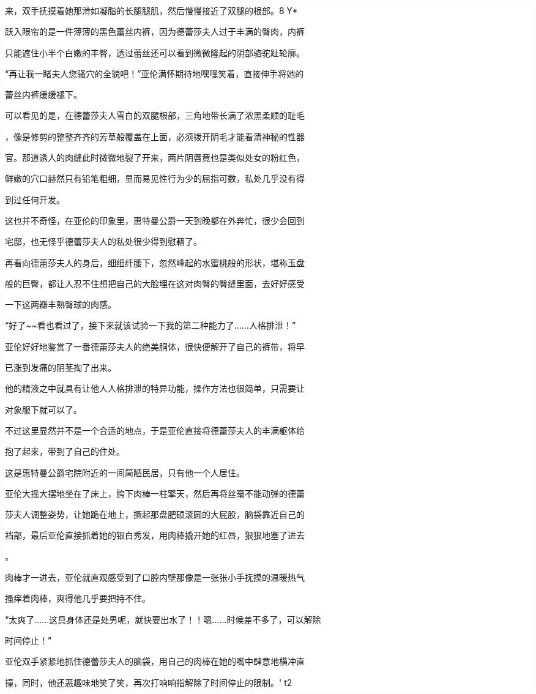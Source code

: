 来，双手抚摸着她那滑如凝脂的长腿腿肌，然后慢慢接近了双腿的根部。8  Y*

跃入眼帘的是一件薄薄的黑色蕾丝内裤，因为德蕾莎夫人过于丰满的臀肉，内裤

只能遮住小半个白嫩的丰臀，透过蕾丝还可以看到微微隆起的阴部骆驼趾轮廓。

“再让我一睹夫人您骚穴的全貌吧！”亚伦满怀期待地嘿嘿笑着，直接伸手将她的

蕾丝内裤缓缓褪下。

可以看见的是，在德蕾莎夫人雪白的双腿根部，三角地带长满了浓黑柔顺的耻毛

，像是修剪的整整齐齐的芳草般覆盖在上面，必须拨开阴毛才能看清神秘的性器

官。那道诱人的肉缝此时微微地裂了开来，两片阴唇竟也是类似处女的粉红色，

鲜嫩的穴口赫然只有铅笔粗细，显而易见性行为少的屈指可数，私处几乎没有得

到过任何开发。

这也并不奇怪，在亚伦的印象里，惠特曼公爵一天到晚都在外奔忙，很少会回到

宅邸，也无怪乎德蕾莎夫人的私处很少得到慰藉了。

再看向德蕾莎夫人的身后，细细纤腰下，忽然峰起的水蜜桃般的形状，堪称玉盘

般的巨臀，都让人忍不住想把自己的大脸埋在这对肉臀的臀缝里面，去好好感受

一下这两瓣丰熟臀球的肉感。

“好了~~看也看过了，接下来就该试验一下我的第二种能力了……人格排泄！”

亚伦好好地鉴赏了一番德蕾莎夫人的绝美胴体，很快便解开了自己的裤带，将早

已涨到发痛的阴茎掏了出来。

他的精液之中就具有让他人人格排泄的特异功能，操作方法也很简单，只需要让

对象服下就可以了。

不过这里显然并不是一个合适的地点，于是亚伦直接将德蕾莎夫人的丰满躯体给

抱了起来，带到了自己的住处。

这是惠特曼公爵宅院附近的一间简陋民居，只有他一个人居住。

亚伦大摇大摆地坐在了床上，胯下肉棒一柱擎天，然后再将丝毫不能动弹的德蕾

莎夫人调整姿势，让她跪在地上，撅起那盘肥硕滚圆的大屁股，脑袋靠近自己的

裆部，最后亚伦直接抓着她的银白秀发，用肉棒撬开她的红唇，狠狠地塞了进去

。

肉棒才一进去，亚伦就直观感受到了口腔内壁那像是一张张小手抚摸的温暖热气

搔痒着肉棒，爽得他几乎要把持不住。

“太爽了……这具身体还是处男呢，就快要出水了！！嗯……时候差不多了，可以解除

时间停止！”

亚伦双手紧紧地抓住德蕾莎夫人的脑袋，用自己的肉棒在她的嘴中肆意地横冲直

撞，同时，他还恶趣味地笑了笑，再次打响响指解除了时间停止的限制。'  t2
